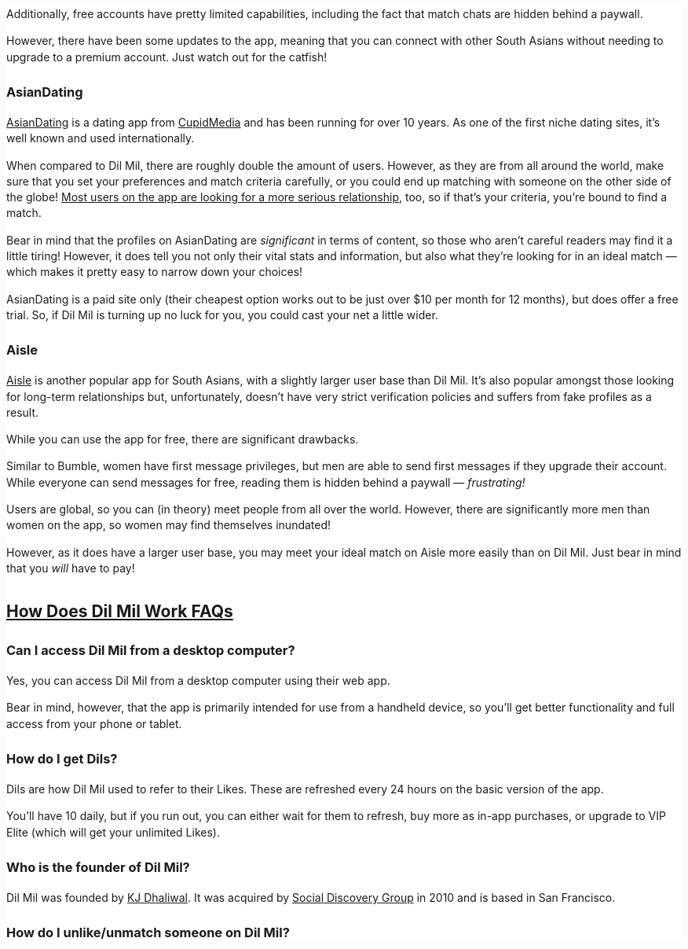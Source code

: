 <p></p>
<p>Additionally, free accounts have pretty limited capabilities, including the fact that match chats are hidden behind a paywall.</p>
<p></p>
<p>However, there have been some updates to the app, meaning that you can connect with other South Asians without needing to upgrade to a premium account. Just watch out for the catfish!</p>
<h3>AsianDating</h3>
<p><a href="https://www.asiandating.com/">AsianDating</a> is a dating app from <a href="https://www.cupidmedia.com/">CupidMedia</a> and has been running for over 10 years. As one of the first niche dating sites, it&rsquo;s well known and used internationally.</p>
<p></p>
<p>When compared to Dil Mil, there are roughly double the amount of users. However, as they are from all around the world, make sure that you set your preferences and match criteria carefully, or you could end up matching with someone on the other side of the globe! <a href="https://healthyframework.com/dating/review/asian-dating/#:~:text=In%20terms%20of%20what%20people%20seemed%20to%20be%20looking%20for%20on%20Asiandating.com%2C%20it%20seems%20that%20a%20higher%20percentage%20of%20people%20than%20normal%20were%20looking%20for%20something%20serious">Most users on the app are looking for a more serious relationship</a>, too, so if that&rsquo;s your criteria, you&rsquo;re bound to find a match.</p>
<p></p>
<p>Bear in mind that the profiles on AsianDating are <em>significant</em> in terms of content, so those who aren&rsquo;t careful readers may find it a little tiring! However, it does tell you not only their vital stats and information, but also what they&rsquo;re looking for in an ideal match &mdash; which makes it pretty easy to narrow down your choices!</p>
<p></p>
<p>AsianDating is a paid site only (their cheapest option works out to be just over $10 per month for 12 months), but does offer a free trial. So, if Dil Mil is turning up no luck for you, you could cast your net a little wider.</p>
<h3>Aisle</h3>
<p><a href="https://www.aisle.co/">Aisle</a> is another popular app for South Asians, with a slightly larger user base than Dil Mil. It&rsquo;s also popular amongst those looking for long-term relationships but, unfortunately, doesn&rsquo;t have very strict verification policies and suffers from fake profiles as a result.</p>
<p></p>
<p>While you can use the app for free, there are significant drawbacks.</p>
<p></p>
<p>Similar to Bumble, women have first message privileges, but men are able to send first messages if they upgrade their account. While everyone can send messages for free, reading them is hidden behind a paywall &mdash; <em>frustrating!</em></p>
<p></p>
<p>Users are global, so you can (in theory) meet people from all over the world. However, there are significantly more men than women on the app, so women may find themselves inundated!</p>
<p></p>
<p>However, as it does have a larger user base, you may meet your ideal match on Aisle more easily than on Dil Mil. Just bear in mind that you <em>will</em> have to pay!</p>
<h2 id="how-does-dil-mil-work-faqs"><a href="#how-does-dil-mil-work-faqs">How Does Dil Mil Work FAQs</a></h2>
<h3>Can I access Dil Mil from a desktop computer?</h3>
<p>Yes, you can access Dil Mil from a desktop computer using their web app.&nbsp;</p>
<p></p>
<p>Bear in mind, however, that the app is primarily intended for use from a handheld device, so you&rsquo;ll get better functionality and full access from your phone or tablet.</p>
<h3>How do I get Dils?</h3>
<p>Dils are how Dil Mil used to refer to their Likes. These are refreshed every 24 hours on the basic version of the app.&nbsp;</p>
<p></p>
<p>You&rsquo;ll have 10 daily, but if you run out, you can either wait for them to refresh, buy more as in-app purchases, or upgrade to VIP Elite (which will get your unlimited Likes).</p>
<h3>Who is the founder of Dil Mil?</h3>
<p>Dil Mil was founded by <a href="https://councils.forbes.com/profile/KJ-Dhaliwal-CSO-CEO-Social-Discovery-Group-Dil-Mil/192afdca-bfd8-4e19-9440-a21320bbe08c">KJ Dhaliwal</a>. It was acquired by <a href="https://www.datinggrp.com/">Social Discovery Group</a> in 2010 and is based in San Francisco.</p>
<h3>How do I unlike/unmatch someone on Dil Mil?</h3>